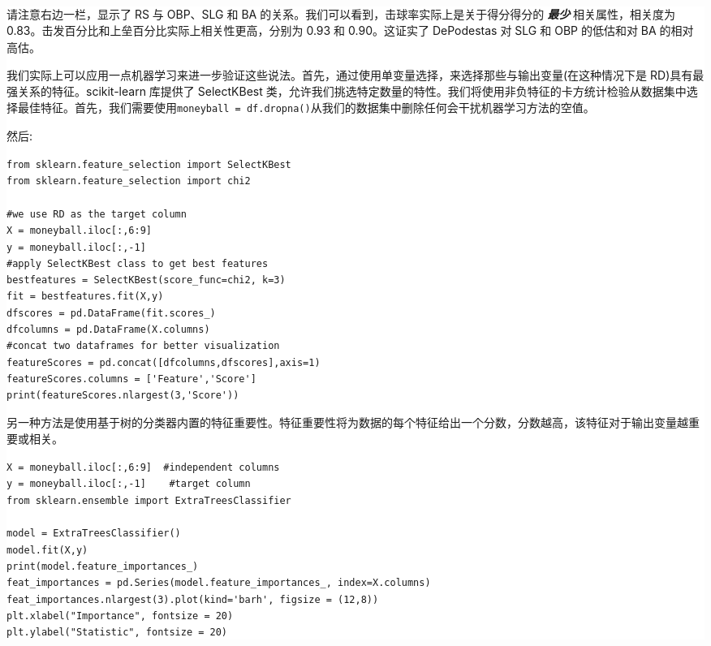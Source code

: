 请注意右边一栏，显示了 RS 与 OBP、SLG 和 BA 的关系。我们可以看到，击球率实际上是关于得分得分的 ***最少*** 相关属性，相关度为 0.83。击发百分比和上垒百分比实际上相关性更高，分别为 0.93 和 0.90。这证实了 DePodestas 对 SLG 和 OBP 的低估和对 BA 的相对高估。

我们实际上可以应用一点机器学习来进一步验证这些说法。首先，通过使用单变量选择，来选择那些与输出变量(在这种情况下是 RD)具有最强关系的特征。scikit-learn 库提供了 SelectKBest 类，允许我们挑选特定数量的特性。我们将使用非负特征的卡方统计检验从数据集中选择最佳特征。首先，我们需要使用`moneyball = df.dropna()`从我们的数据集中删除任何会干扰机器学习方法的空值。

然后:

```
from sklearn.feature_selection import SelectKBest
from sklearn.feature_selection import chi2

#we use RD as the target column
X = moneyball.iloc[:,6:9]
y = moneyball.iloc[:,-1]
#apply SelectKBest class to get best features
bestfeatures = SelectKBest(score_func=chi2, k=3)
fit = bestfeatures.fit(X,y)
dfscores = pd.DataFrame(fit.scores_)
dfcolumns = pd.DataFrame(X.columns)
#concat two dataframes for better visualization
featureScores = pd.concat([dfcolumns,dfscores],axis=1)
featureScores.columns = ['Feature','Score']
print(featureScores.nlargest(3,'Score'))
```

另一种方法是使用基于树的分类器内置的特征重要性。特征重要性将为数据的每个特征给出一个分数，分数越高，该特征对于输出变量越重要或相关。

```
X = moneyball.iloc[:,6:9]  #independent columns
y = moneyball.iloc[:,-1]    #target column
from sklearn.ensemble import ExtraTreesClassifier

model = ExtraTreesClassifier()
model.fit(X,y)
print(model.feature_importances_)
feat_importances = pd.Series(model.feature_importances_, index=X.columns)
feat_importances.nlargest(3).plot(kind='barh', figsize = (12,8))
plt.xlabel("Importance", fontsize = 20)
plt.ylabel("Statistic", fontsize = 20)
```
